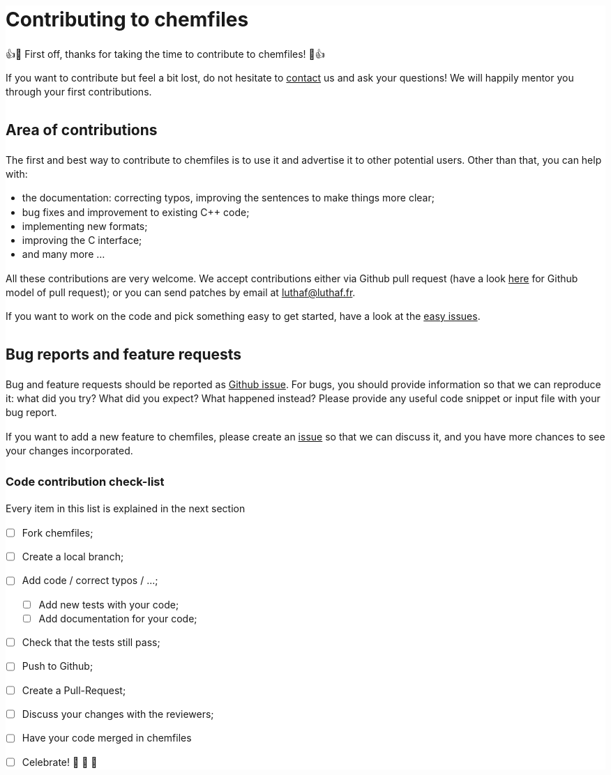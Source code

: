 # Contributing to chemfiles

:+1::tada: First off, thanks for taking the time to contribute to chemfiles! :tada::+1:

If you want to contribute but feel a bit lost, do not hesitate to
[contact][Gitter] us and ask your questions! We will happily mentor you through
your first contributions.

## Area of contributions

The first and best way to contribute to chemfiles is to use it and advertise it
to other potential users. Other than that, you can help with:

- the documentation: correcting typos, improving the sentences to make things
  more clear;
- bug fixes and improvement to existing C++ code;
- implementing new formats;
- improving the C interface;
- and many more …

All these contributions are very welcome. We accept contributions either via
Github pull request (have a look [here][PR] for Github model of pull request);
or you can send patches by email at luthaf@luthaf.fr.

If you want to work on the code and pick something easy to get started, have a
look at the [easy issues][easy-issues].


## Bug reports and feature requests

Bug and feature requests should be reported as [Github issue][issue]. For bugs,
you should provide information so that we can reproduce it: what did you try?
What did you expect? What happened instead? Please provide any useful code
snippet or input file with your bug report.

If you want to add a new feature to chemfiles, please create an [issue] so that
we can discuss it, and you have more chances to see your changes incorporated.

### Code contribution check-list

Every item in this list is explained in the next section

- [ ] Fork chemfiles;
- [ ] Create a local branch;
- [ ] Add code / correct typos / ...;
    - [ ] Add new tests with your code;
    - [ ] Add documentation for your code;
- [ ] Check that the tests still pass;
- [ ] Push to Github;
- [ ] Create a Pull-Request;
- [ ] Discuss your changes with the reviewers;
- [ ] Have your code merged in chemfiles
- [ ] Celebrate! :tada: :cake: :tada:


[Gitter]: https://gitter.im/chemfiles/chemfiles
[PR]: https://help.github.com/articles/using-pull-requests/
[easy-issues]: https://github.com/chemfiles/chemfiles/labels/Help%20wanted
[fork]: https://help.github.com/articles/fork-a-repo/
[issue]: https://github.com/chemfiles/chemfiles/issues/new
[Gitter]: https://gitter.im/chemfiles/chemfiles
[issue]: https://github.com/chemfiles/chemfiles/issues/new
[install]: http://chemfiles.org/chemfiles/latest/installation.html
[OpenSuseBuild]: https://build.opensuse.org/package/show/home:Luthaf/chemfiles
[OSB-download]: https://software.opensuse.org/download.html?project=home%3ALuthaf&package=chemfiles
[lammps data files]: https://lammps.sandia.gov/doc/read_data.html
[sphinx-doc]: http://www.sphinx-doc.org/
[RestructuredText]: http://www.sphinx-doc.org/en/stable/rest.html
[Doxygen]: http://doxygen.org/
[breathe]: http://breathe.readthedocs.io/